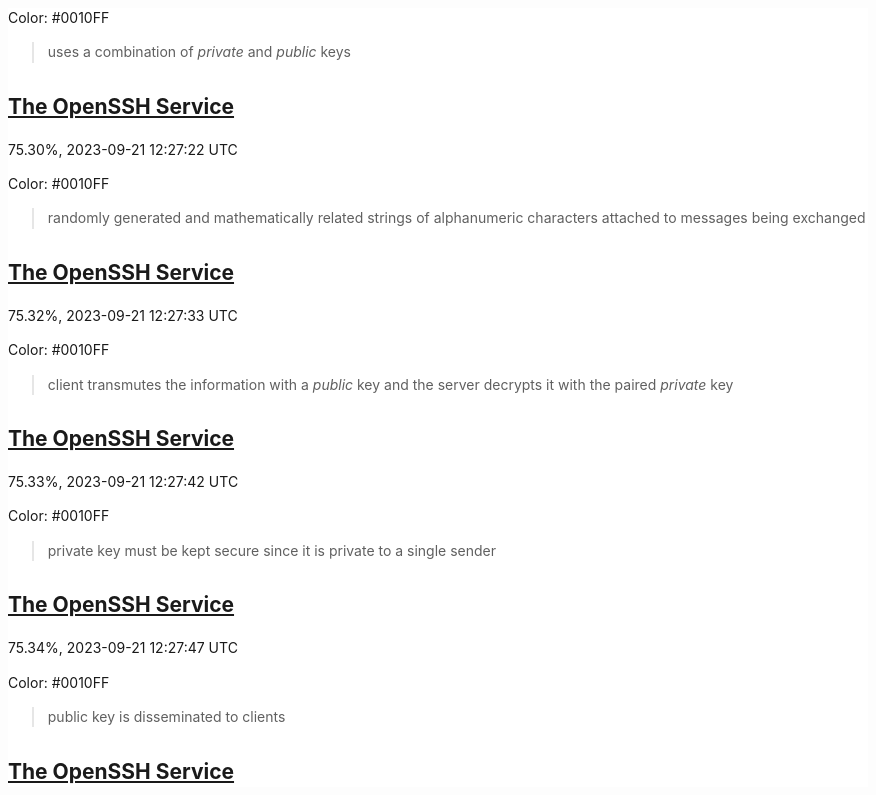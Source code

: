 Color: #0010FF

> uses a combination of *private* and *public* keys



## [The OpenSSH Service](https://reader.bookfusion.com/books/3542526-rhcsa-red-hat-enterprise-linux-8-updated?type=epub#51|2581)

75.30%, 2023-09-21 12:27:22 UTC

Color: #0010FF

> randomly generated and mathematically related strings of alphanumeric
> characters attached to messages being exchanged



## [The OpenSSH Service](https://reader.bookfusion.com/books/3542526-rhcsa-red-hat-enterprise-linux-8-updated?type=epub#51|2704)

75.32%, 2023-09-21 12:27:33 UTC

Color: #0010FF

> client transmutes the information with a *public* key and the server
> decrypts it with the paired *private* key



## [The OpenSSH Service](https://reader.bookfusion.com/books/3542526-rhcsa-red-hat-enterprise-linux-8-updated?type=epub#51|2816)

75.33%, 2023-09-21 12:27:42 UTC

Color: #0010FF

> private key must be kept secure since it is private to a single sender



## [The OpenSSH Service](https://reader.bookfusion.com/books/3542526-rhcsa-red-hat-enterprise-linux-8-updated?type=epub#51|2892)

75.34%, 2023-09-21 12:27:47 UTC

Color: #0010FF

> public key is disseminated to clients



## [The OpenSSH Service](https://reader.bookfusion.com/books/3542526-rhcsa-red-hat-enterprise-linux-8-updated?type=epub#51|2949)
